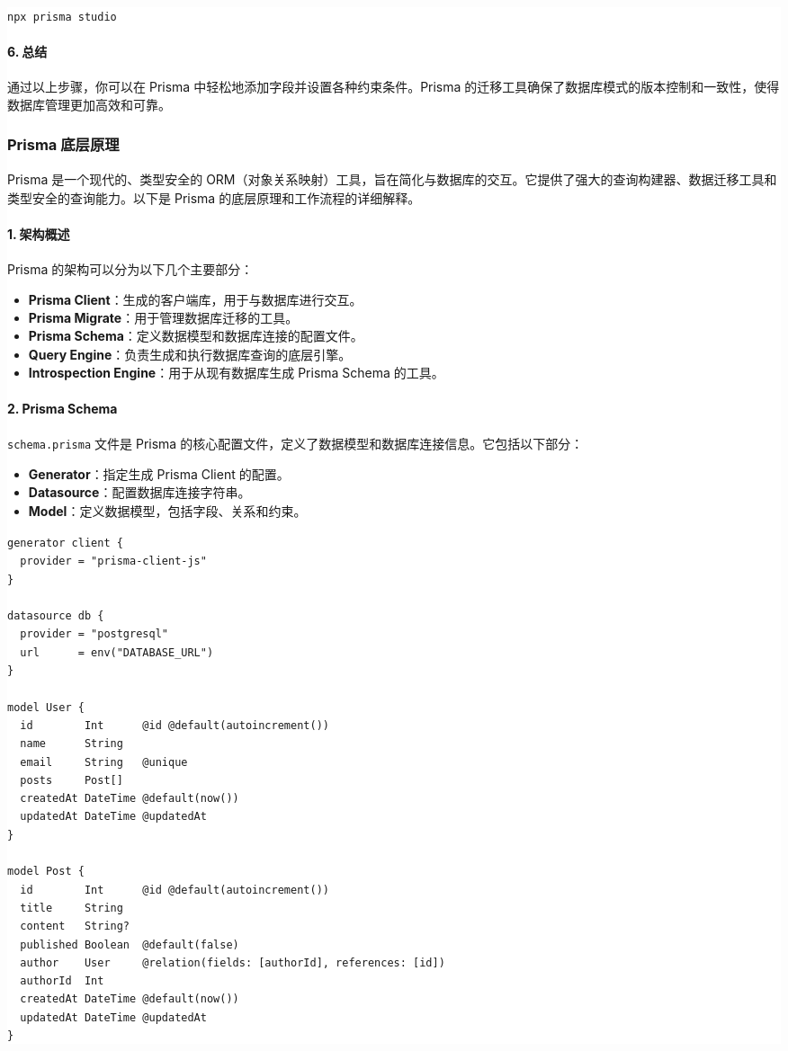 ```bash
npx prisma studio
```


#### 6. 总结

通过以上步骤，你可以在 Prisma 中轻松地添加字段并设置各种约束条件。Prisma 的迁移工具确保了数据库模式的版本控制和一致性，使得数据库管理更加高效和可靠。

### Prisma 底层原理

Prisma 是一个现代的、类型安全的 ORM（对象关系映射）工具，旨在简化与数据库的交互。它提供了强大的查询构建器、数据迁移工具和类型安全的查询能力。以下是 Prisma 的底层原理和工作流程的详细解释。

#### 1. **架构概述**

Prisma 的架构可以分为以下几个主要部分：

- **Prisma Client**：生成的客户端库，用于与数据库进行交互。
- **Prisma Migrate**：用于管理数据库迁移的工具。
- **Prisma Schema**：定义数据模型和数据库连接的配置文件。
- **Query Engine**：负责生成和执行数据库查询的底层引擎。
- **Introspection Engine**：用于从现有数据库生成 Prisma Schema 的工具。

#### 2. **Prisma Schema**

`schema.prisma` 文件是 Prisma 的核心配置文件，定义了数据模型和数据库连接信息。它包括以下部分：

- **Generator**：指定生成 Prisma Client 的配置。
- **Datasource**：配置数据库连接字符串。
- **Model**：定义数据模型，包括字段、关系和约束。

```prisma
generator client {
  provider = "prisma-client-js"
}

datasource db {
  provider = "postgresql"
  url      = env("DATABASE_URL")
}

model User {
  id        Int      @id @default(autoincrement())
  name      String
  email     String   @unique
  posts     Post[]
  createdAt DateTime @default(now())
  updatedAt DateTime @updatedAt
}

model Post {
  id        Int      @id @default(autoincrement())
  title     String
  content   String?
  published Boolean  @default(false)
  author    User     @relation(fields: [authorId], references: [id])
  authorId  Int
  createdAt DateTime @default(now())
  updatedAt DateTime @updatedAt
}
```
